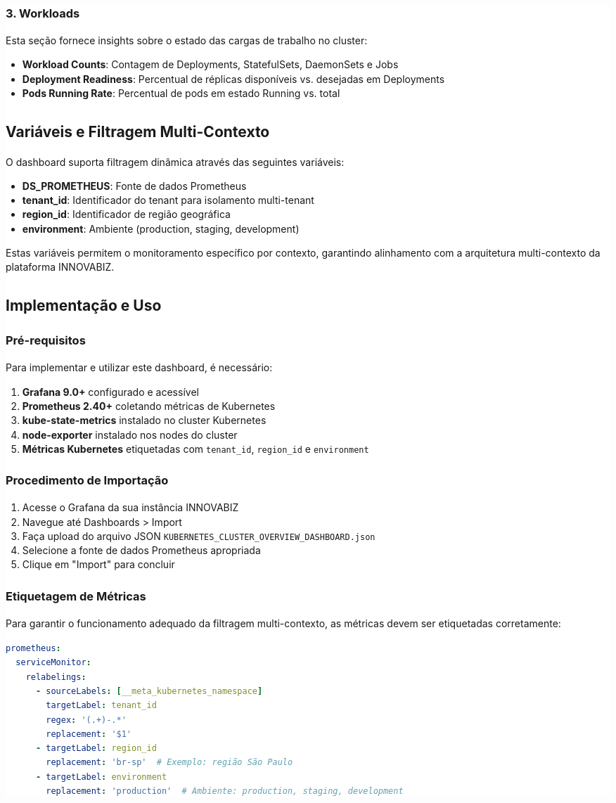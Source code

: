 ### 3. Workloads

Esta seção fornece insights sobre o estado das cargas de trabalho no cluster:

- **Workload Counts**: Contagem de Deployments, StatefulSets, DaemonSets e Jobs
- **Deployment Readiness**: Percentual de réplicas disponíveis vs. desejadas em Deployments
- **Pods Running Rate**: Percentual de pods em estado Running vs. total

## Variáveis e Filtragem Multi-Contexto

O dashboard suporta filtragem dinâmica através das seguintes variáveis:

- **DS_PROMETHEUS**: Fonte de dados Prometheus
- **tenant_id**: Identificador do tenant para isolamento multi-tenant
- **region_id**: Identificador de região geográfica
- **environment**: Ambiente (production, staging, development)

Estas variáveis permitem o monitoramento específico por contexto, garantindo alinhamento com a arquitetura multi-contexto da plataforma INNOVABIZ.

## Implementação e Uso

### Pré-requisitos

Para implementar e utilizar este dashboard, é necessário:

1. **Grafana 9.0+** configurado e acessível
2. **Prometheus 2.40+** coletando métricas de Kubernetes
3. **kube-state-metrics** instalado no cluster Kubernetes
4. **node-exporter** instalado nos nodes do cluster
5. **Métricas Kubernetes** etiquetadas com `tenant_id`, `region_id` e `environment`

### Procedimento de Importação

1. Acesse o Grafana da sua instância INNOVABIZ
2. Navegue até Dashboards > Import
3. Faça upload do arquivo JSON `KUBERNETES_CLUSTER_OVERVIEW_DASHBOARD.json`
4. Selecione a fonte de dados Prometheus apropriada
5. Clique em "Import" para concluir

### Etiquetagem de Métricas

Para garantir o funcionamento adequado da filtragem multi-contexto, as métricas devem ser etiquetadas corretamente:

```yaml
prometheus:
  serviceMonitor:
    relabelings:
      - sourceLabels: [__meta_kubernetes_namespace]
        targetLabel: tenant_id
        regex: '(.+)-.*'
        replacement: '$1'
      - targetLabel: region_id
        replacement: 'br-sp'  # Exemplo: região São Paulo
      - targetLabel: environment
        replacement: 'production'  # Ambiente: production, staging, development
```
